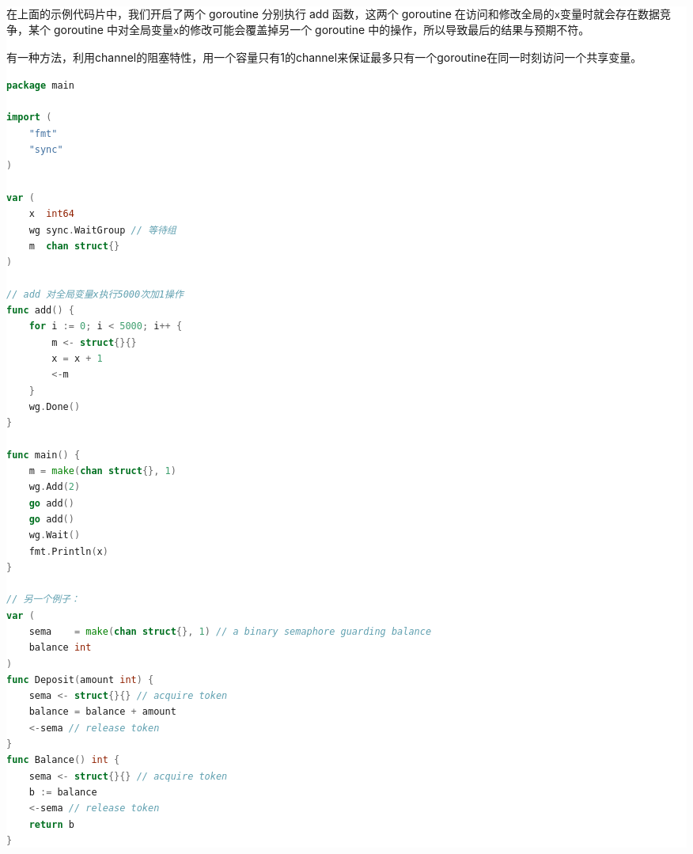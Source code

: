 在上面的示例代码片中，我们开启了两个 goroutine 分别执行 add 函数，这两个 goroutine 在访问和修改全局的`x`变量时就会存在数据竞争，某个 goroutine 中对全局变量`x`的修改可能会覆盖掉另一个 goroutine 中的操作，所以导致最后的结果与预期不符。

有一种方法，利用channel的阻塞特性，用一个容量只有1的channel来保证最多只有一个goroutine在同一时刻访问一个共享变量。
```go
package main

import (
	"fmt"
	"sync"
)

var (
	x  int64
	wg sync.WaitGroup // 等待组
	m  chan struct{}
)

// add 对全局变量x执行5000次加1操作
func add() {
	for i := 0; i < 5000; i++ {
		m <- struct{}{}
		x = x + 1
		<-m
	}
	wg.Done()
}

func main() {
	m = make(chan struct{}, 1)
	wg.Add(2)
	go add()
	go add()
	wg.Wait()
	fmt.Println(x)
}

// 另一个例子：
var (
    sema    = make(chan struct{}, 1) // a binary semaphore guarding balance
    balance int
)
func Deposit(amount int) {
    sema <- struct{}{} // acquire token
    balance = balance + amount
    <-sema // release token
}
func Balance() int {
    sema <- struct{}{} // acquire token
    b := balance
    <-sema // release token
    return b
}
```

